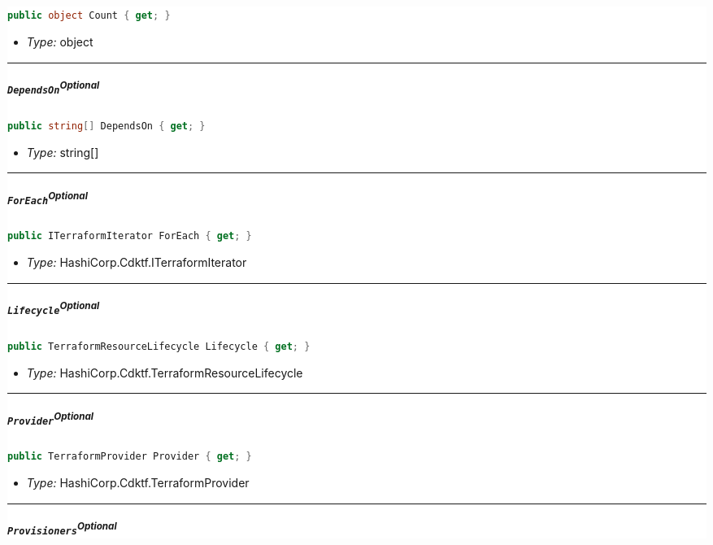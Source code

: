 ```csharp
public object Count { get; }
```

- *Type:* object

---

##### `DependsOn`<sup>Optional</sup> <a name="DependsOn" id="@cdktf/provider-mongodbatlas.streamProcessor.StreamProcessor.property.dependsOn"></a>

```csharp
public string[] DependsOn { get; }
```

- *Type:* string[]

---

##### `ForEach`<sup>Optional</sup> <a name="ForEach" id="@cdktf/provider-mongodbatlas.streamProcessor.StreamProcessor.property.forEach"></a>

```csharp
public ITerraformIterator ForEach { get; }
```

- *Type:* HashiCorp.Cdktf.ITerraformIterator

---

##### `Lifecycle`<sup>Optional</sup> <a name="Lifecycle" id="@cdktf/provider-mongodbatlas.streamProcessor.StreamProcessor.property.lifecycle"></a>

```csharp
public TerraformResourceLifecycle Lifecycle { get; }
```

- *Type:* HashiCorp.Cdktf.TerraformResourceLifecycle

---

##### `Provider`<sup>Optional</sup> <a name="Provider" id="@cdktf/provider-mongodbatlas.streamProcessor.StreamProcessor.property.provider"></a>

```csharp
public TerraformProvider Provider { get; }
```

- *Type:* HashiCorp.Cdktf.TerraformProvider

---

##### `Provisioners`<sup>Optional</sup> <a name="Provisioners" id="@cdktf/provider-mongodbatlas.streamProcessor.StreamProcessor.property.provisioners"></a>
